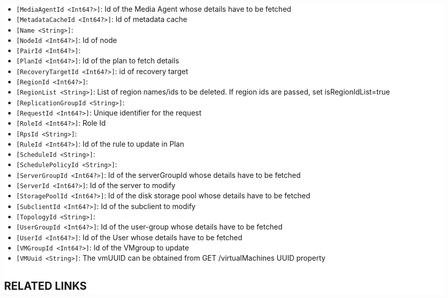   - `[MediaAgentId <Int64?>]`: Id of the Media Agent whose details have to be fetched
  - `[MetadataCacheId <Int64?>]`: Id of metadata cache
  - `[Name <String>]`: 
  - `[NodeId <Int64?>]`: Id of node
  - `[PairId <Int64?>]`: 
  - `[PlanId <Int64?>]`: Id of the plan to fetch details
  - `[RecoveryTargetId <Int64?>]`: id of recovery target
  - `[RegionId <Int64?>]`: 
  - `[RegionList <String>]`: List of region names/ids to be deleted. If region ids are passed, set isRegionIdList=true
  - `[ReplicationGroupId <String>]`: 
  - `[RequestId <Int64?>]`: Unique identifier for the request
  - `[RoleId <Int64?>]`: Role Id
  - `[RpsId <String>]`: 
  - `[RuleId <Int64?>]`: Id of the rule to update in Plan
  - `[ScheduleId <String>]`: 
  - `[SchedulePolicyId <String>]`: 
  - `[ServerGroupId <Int64?>]`: Id of the serverGroupId whose details have to be fetched
  - `[ServerId <Int64?>]`: Id of the server to modify
  - `[StoragePoolId <Int64?>]`: Id of the disk storage pool whose details have to be fetched
  - `[SubclientId <Int64?>]`: Id of the subclient to modify
  - `[TopologyId <String>]`: 
  - `[UserGroupId <Int64?>]`: Id of the user-group whose details have to be fetched
  - `[UserId <Int64?>]`: Id of the User whose details have to be fetched
  - `[VMGroupId <Int64?>]`: Id of the VMgroup to update
  - `[VMUuid <String>]`: The vmUUID can be obtained from GET /virtualMachines UUID property

## RELATED LINKS

